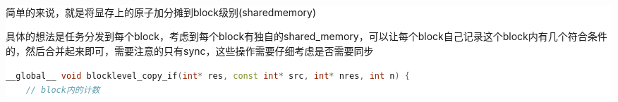 简单的来说，就是将显存上的原子加分摊到block级别(sharedmemory)

具体的想法是任务分发到每个block，考虑到每个block有独自的shared_memory，可以让每个block自己记录这个block内有几个符合条件的，然后合并起来即可，需要注意的只有sync，这些操作需要仔细考虑是否需要同步

```c++
__global__ void blocklevel_copy_if(int* res, const int* src, int* nres, int n) {
	// block内的计数
